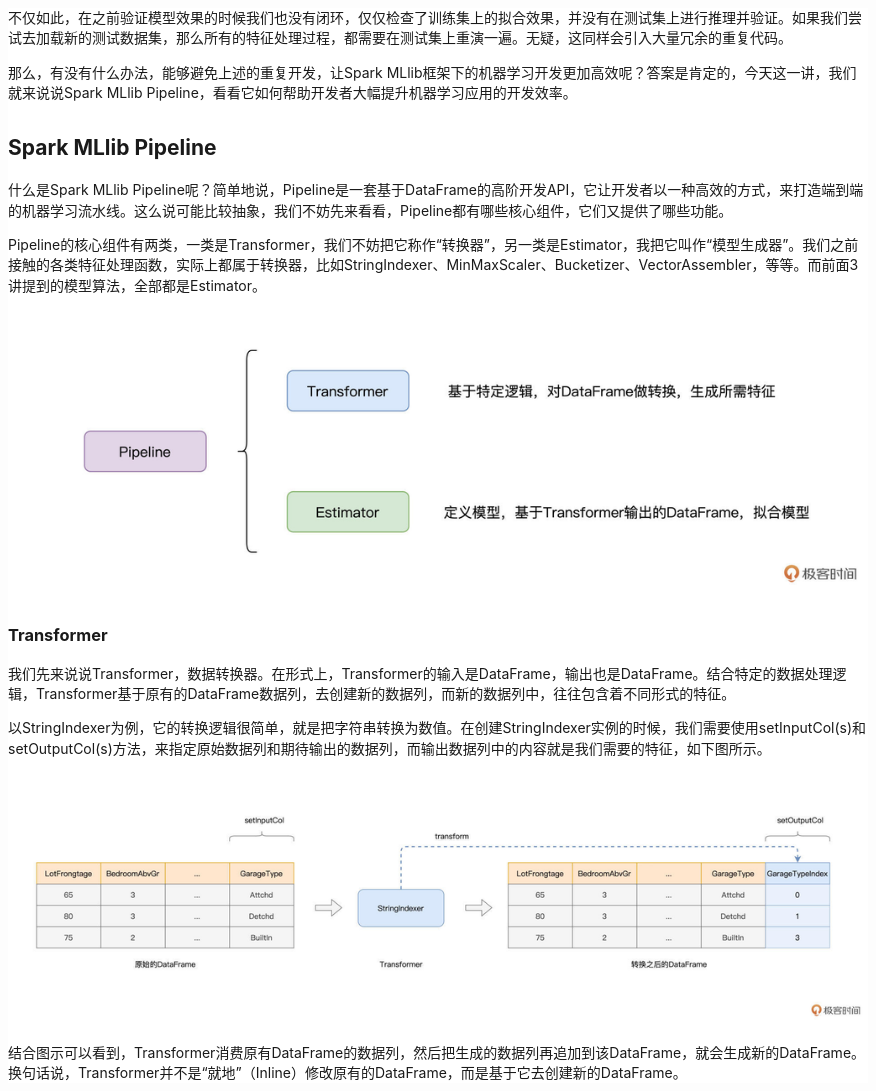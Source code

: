 <p>不仅如此，在之前验证模型效果的时候我们也没有闭环，仅仅检查了训练集上的拟合效果，并没有在测试集上进行推理并验证。如果我们尝试去加载新的测试数据集，那么所有的特征处理过程，都需要在测试集上重演一遍。无疑，这同样会引入大量冗余的重复代码。</p>

<p>那么，有没有什么办法，能够避免上述的重复开发，让Spark MLlib框架下的机器学习开发更加高效呢？答案是肯定的，今天这一讲，我们就来说说Spark MLlib Pipeline，看看它如何帮助开发者大幅提升机器学习应用的开发效率。</p>

<h2 id="spark-mllib-pipeline">Spark MLlib Pipeline</h2>

<p>什么是Spark MLlib Pipeline呢？简单地说，Pipeline是一套基于DataFrame的高阶开发API，它让开发者以一种高效的方式，来打造端到端的机器学习流水线。这么说可能比较抽象，我们不妨先来看看，Pipeline都有哪些核心组件，它们又提供了哪些功能。</p>

<p>Pipeline的核心组件有两类，一类是Transformer，我们不妨把它称作“转换器”，另一类是Estimator，我把它叫作“模型生成器”。我们之前接触的各类特征处理函数，实际上都属于转换器，比如StringIndexer、MinMaxScaler、Bucketizer、VectorAssembler，等等。而前面3讲提到的模型算法，全部都是Estimator。</p>

<p><img src="assets/c2aa44370d88f8a73975a315c37aeb4f.jpg" alt="图片" title="Pipeline核心组件" /></p>

<h3 id="transformer">Transformer</h3>

<p>我们先来说说Transformer，数据转换器。在形式上，Transformer的输入是DataFrame，输出也是DataFrame。结合特定的数据处理逻辑，Transformer基于原有的DataFrame数据列，去创建新的数据列，而新的数据列中，往往包含着不同形式的特征。</p>

<p>以StringIndexer为例，它的转换逻辑很简单，就是把字符串转换为数值。在创建StringIndexer实例的时候，我们需要使用setInputCol(s)和setOutputCol(s)方法，来指定原始数据列和期待输出的数据列，而输出数据列中的内容就是我们需要的特征，如下图所示。</p>

<p><img src="assets/7723f13198234b75549b968d87816e82.jpg" alt="图片" title="以StringIndexer为例，演示Transformer的作用" /></p>

<p>结合图示可以看到，Transformer消费原有DataFrame的数据列，然后把生成的数据列再追加到该DataFrame，就会生成新的DataFrame。换句话说，Transformer并不是“就地”（Inline）修改原有的DataFrame，而是基于它去创建新的DataFrame。</p>
